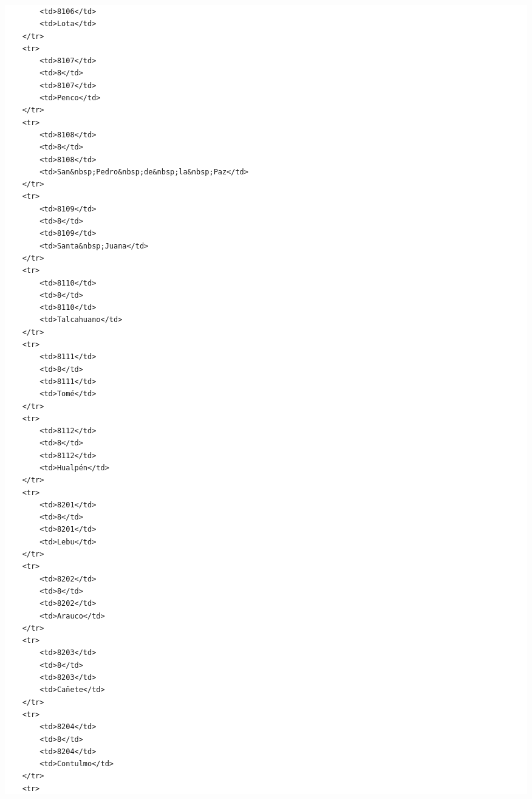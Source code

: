 			<td>8106</td>
			<td>Lota</td>
		</tr>
		<tr>
			<td>8107</td>
			<td>8</td>
			<td>8107</td>
			<td>Penco</td>
		</tr>
		<tr>
			<td>8108</td>
			<td>8</td>
			<td>8108</td>
			<td>San&nbsp;Pedro&nbsp;de&nbsp;la&nbsp;Paz</td>
		</tr>
		<tr>
			<td>8109</td>
			<td>8</td>
			<td>8109</td>
			<td>Santa&nbsp;Juana</td>
		</tr>
		<tr>
			<td>8110</td>
			<td>8</td>
			<td>8110</td>
			<td>Talcahuano</td>
		</tr>
		<tr>
			<td>8111</td>
			<td>8</td>
			<td>8111</td>
			<td>Tomé</td>
		</tr>
		<tr>
			<td>8112</td>
			<td>8</td>
			<td>8112</td>
			<td>Hualpén</td>
		</tr>
		<tr>
			<td>8201</td>
			<td>8</td>
			<td>8201</td>
			<td>Lebu</td>
		</tr>
		<tr>
			<td>8202</td>
			<td>8</td>
			<td>8202</td>
			<td>Arauco</td>
		</tr>
		<tr>
			<td>8203</td>
			<td>8</td>
			<td>8203</td>
			<td>Cañete</td>
		</tr>
		<tr>
			<td>8204</td>
			<td>8</td>
			<td>8204</td>
			<td>Contulmo</td>
		</tr>
		<tr>